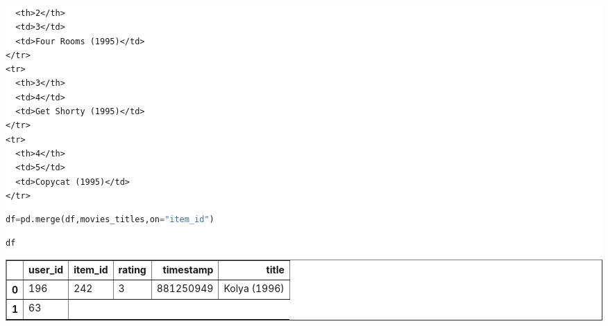       <th>2</th>
      <td>3</td>
      <td>Four Rooms (1995)</td>
    </tr>
    <tr>
      <th>3</th>
      <td>4</td>
      <td>Get Shorty (1995)</td>
    </tr>
    <tr>
      <th>4</th>
      <td>5</td>
      <td>Copycat (1995)</td>
    </tr>
  </tbody>
</table>
</div>




```python
df=pd.merge(df,movies_titles,on="item_id")
```


```python
df
```




<div>
<style scoped>
    .dataframe tbody tr th:only-of-type {
        vertical-align: middle;
    }

    .dataframe tbody tr th {
        vertical-align: top;
    }

    .dataframe thead th {
        text-align: right;
    }
</style>
<table border="1" class="dataframe">
  <thead>
    <tr style="text-align: right;">
      <th></th>
      <th>user_id</th>
      <th>item_id</th>
      <th>rating</th>
      <th>timestamp</th>
      <th>title</th>
    </tr>
  </thead>
  <tbody>
    <tr>
      <th>0</th>
      <td>196</td>
      <td>242</td>
      <td>3</td>
      <td>881250949</td>
      <td>Kolya (1996)</td>
    </tr>
    <tr>
      <th>1</th>
      <td>63</td>